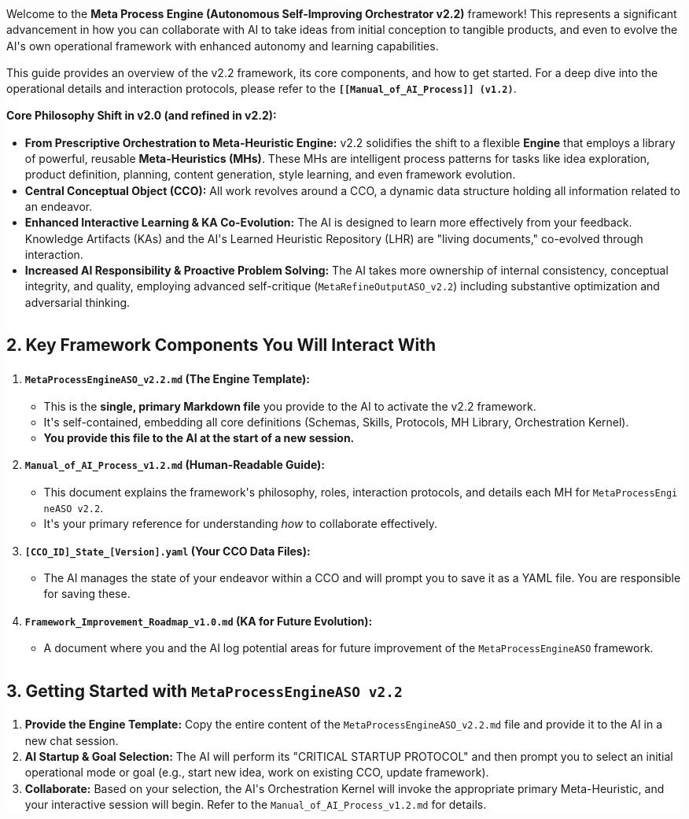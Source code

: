 Welcome to the **Meta Process Engine (Autonomous Self-Improving Orchestrator v2.2)** framework! This represents a significant advancement in how you can collaborate with AI to take ideas from initial conception to tangible products, and even to evolve the AI's own operational framework with enhanced autonomy and learning capabilities.

This guide provides an overview of the v2.2 framework, its core components, and how to get started. For a deep dive into the operational details and interaction protocols, please refer to the **`[[Manual_of_AI_Process]] (v1.2)`**.

**Core Philosophy Shift in v2.0 (and refined in v2.2):**

*   **From Prescriptive Orchestration to Meta-Heuristic Engine:** v2.2 solidifies the shift to a flexible **Engine** that employs a library of powerful, reusable **Meta-Heuristics (MHs)**. These MHs are intelligent process patterns for tasks like idea exploration, product definition, planning, content generation, style learning, and even framework evolution.
*   **Central Conceptual Object (CCO):** All work revolves around a CCO, a dynamic data structure holding all information related to an endeavor.
*   **Enhanced Interactive Learning & KA Co-Evolution:** The AI is designed to learn more effectively from your feedback. Knowledge Artifacts (KAs) and the AI's Learned Heuristic Repository (LHR) are "living documents," co-evolved through interaction.
*   **Increased AI Responsibility & Proactive Problem Solving:** The AI takes more ownership of internal consistency, conceptual integrity, and quality, employing advanced self-critique (`MetaRefineOutputASO_v2.2`) including substantive optimization and adversarial thinking.

## 2. Key Framework Components You Will Interact With

1.  **`MetaProcessEngineASO_v2.2.md` (The Engine Template):**
    *   This is the **single, primary Markdown file** you provide to the AI to activate the v2.2 framework.
    *   It's self-contained, embedding all core definitions (Schemas, Skills, Protocols, MH Library, Orchestration Kernel).
    *   **You provide this file to the AI at the start of a new session.**

2.  **`Manual_of_AI_Process_v1.2.md` (Human-Readable Guide):**
    *   This document explains the framework's philosophy, roles, interaction protocols, and details each MH for `MetaProcessEngineASO v2.2`.
    *   It's your primary reference for understanding *how* to collaborate effectively.

3.  **`[CCO_ID]_State_[Version].yaml` (Your CCO Data Files):**
    *   The AI manages the state of your endeavor within a CCO and will prompt you to save it as a YAML file. You are responsible for saving these.

4.  **`Framework_Improvement_Roadmap_v1.0.md` (KA for Future Evolution):**
    *   A document where you and the AI log potential areas for future improvement of the `MetaProcessEngineASO` framework.

## 3. Getting Started with `MetaProcessEngineASO v2.2`

1.  **Provide the Engine Template:** Copy the entire content of the `MetaProcessEngineASO_v2.2.md` file and provide it to the AI in a new chat session.
2.  **AI Startup & Goal Selection:** The AI will perform its "CRITICAL STARTUP PROTOCOL" and then prompt you to select an initial operational mode or goal (e.g., start new idea, work on existing CCO, update framework).
3.  **Collaborate:** Based on your selection, the AI's Orchestration Kernel will invoke the appropriate primary Meta-Heuristic, and your interactive session will begin. Refer to the `Manual_of_AI_Process_v1.2.md` for details.
